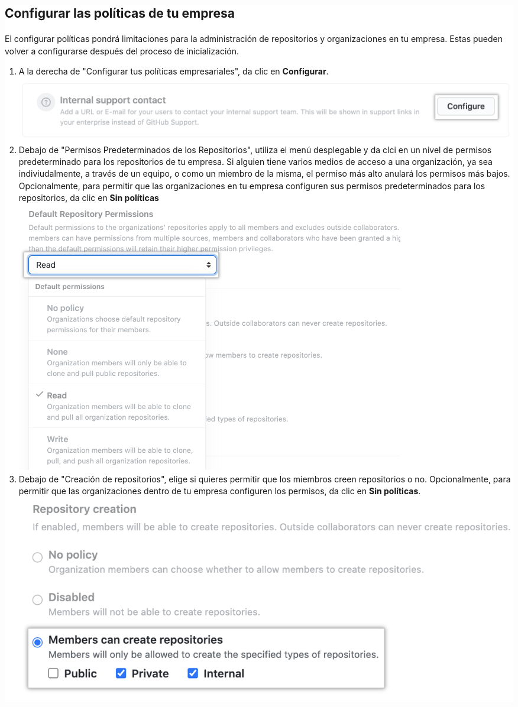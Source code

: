 ## Configurar las políticas de tu empresa

El configurar políticas pondrá limitaciones para la administración de repositorios y organizaciones en tu empresa. Estas pueden volver a configurarse después del proceso de inicialización.

1. A la derecha de "Configurar tus políticas empresariales", da clic en **Configurar**. ![Botón de "Configurar" para la configuración de políticas](/assets/images/enterprise/configuration/ae-policies-configure.png)
2. Debajo de "Permisos Predeterminados de los Repositorios", utiliza el menú desplegable y da clci en un nivel de permisos predeterminado para los repositorios de tu empresa. Si alguien tiene varios medios de acceso a una organización, ya sea indiviudalmente, a través de un equipo, o como un miembro de la misma, el permiso más alto anulará los permisos más bajos. Opcionalmente, para permitir que las organizaciones en tu empresa configuren sus permisos predeterminados para los repositorios, da clic en **Sin políticas** ![Menú desplegable para las opciones de permisos predeterminados del repositorio](/assets/images/enterprise/configuration/ae-repository-permissions-menu.png)
3. Debajo de "Creación de repositorios", elige si quieres permitir que los miembros creen repositorios o no. Opcionalmente, para permitir que las organizaciones dentro de tu empresa configuren los permisos, da clic en **Sin políticas**. ![Botón de "Los miembros pueden crear repositorios" para la configuración de las políticas empresariales](/assets/images/enterprise/configuration/ae-repository-creation-permissions.png)